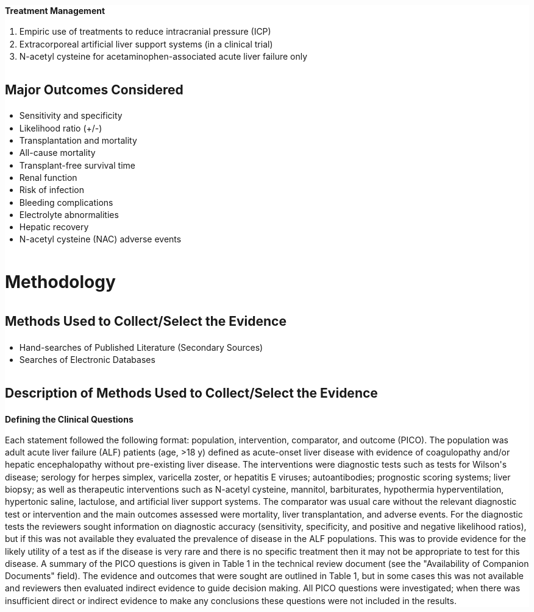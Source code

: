 

**Treatment Management**

  1. Empiric use of treatments to reduce intracranial pressure (ICP) 
  2. Extracorporeal artificial liver support systems (in a clinical trial) 
  3. N-acetyl cysteine for acetaminophen-associated acute liver failure only 



## Major Outcomes Considered



  * Sensitivity and specificity 
  * Likelihood ratio (+/-) 
  * Transplantation and mortality 
  * All-cause mortality 
  * Transplant-free survival time 
  * Renal function 
  * Risk of infection 
  * Bleeding complications 
  * Electrolyte abnormalities 
  * Hepatic recovery 
  * N-acetyl cysteine (NAC) adverse events 



# Methodology

## Methods Used to Collect/Select the Evidence

- Hand-searches of Published Literature (Secondary Sources)
- Searches of Electronic Databases

## Description of Methods Used to Collect/Select the Evidence



**Defining the Clinical Questions**

Each statement followed the following format: population, intervention, comparator, and outcome (PICO). The population was adult acute liver failure (ALF) patients (age, >18 y) defined as acute-onset liver disease with evidence of coagulopathy and/or hepatic encephalopathy without pre-existing liver disease. The interventions were diagnostic tests such as tests for Wilson's disease; serology for herpes simplex, varicella zoster, or hepatitis E viruses; autoantibodies; prognostic scoring systems; liver biopsy; as well as therapeutic interventions such as N-acetyl cysteine, mannitol, barbiturates, hypothermia hyperventilation, hypertonic saline, lactulose, and artificial liver support systems. The comparator was usual care without the relevant diagnostic test or intervention and the main outcomes assessed were mortality, liver transplantation, and adverse events. For the diagnostic tests the reviewers sought information on diagnostic accuracy (sensitivity, specificity, and positive and negative likelihood ratios), but if this was not available they evaluated the prevalence of disease in the ALF populations. This was to provide evidence for the likely utility of a test as if the disease is very rare and there is no specific treatment then it may not be appropriate to test for this disease. A summary of the PICO questions is given in Table 1 in the technical review document (see the "Availability of Companion Documents" field). The evidence and outcomes that were sought are outlined in Table 1, but in some cases this was not available and reviewers then evaluated indirect evidence to guide decision making. All PICO questions were investigated; when there was insufficient direct or indirect evidence to make any conclusions these questions were not included in the results.

